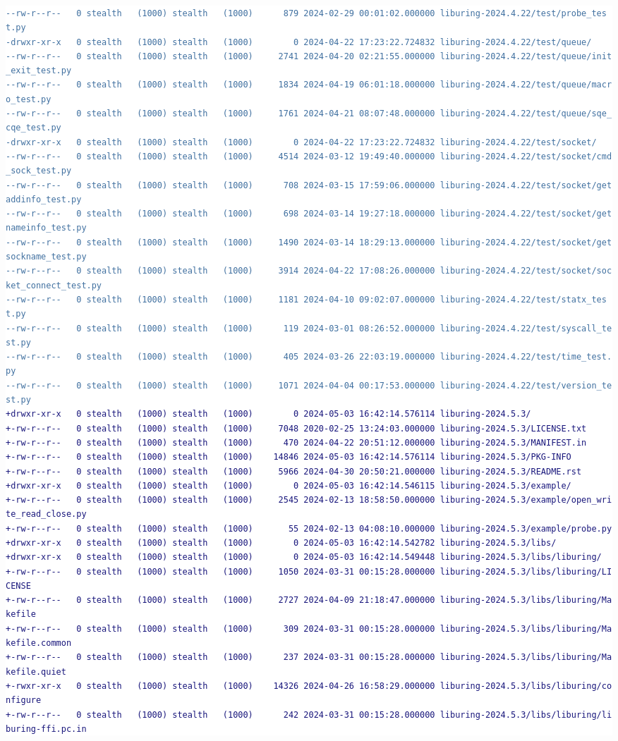 ```diff
--rw-r--r--   0 stealth   (1000) stealth   (1000)      879 2024-02-29 00:01:02.000000 liburing-2024.4.22/test/probe_test.py
-drwxr-xr-x   0 stealth   (1000) stealth   (1000)        0 2024-04-22 17:23:22.724832 liburing-2024.4.22/test/queue/
--rw-r--r--   0 stealth   (1000) stealth   (1000)     2741 2024-04-20 02:21:55.000000 liburing-2024.4.22/test/queue/init_exit_test.py
--rw-r--r--   0 stealth   (1000) stealth   (1000)     1834 2024-04-19 06:01:18.000000 liburing-2024.4.22/test/queue/macro_test.py
--rw-r--r--   0 stealth   (1000) stealth   (1000)     1761 2024-04-21 08:07:48.000000 liburing-2024.4.22/test/queue/sqe_cqe_test.py
-drwxr-xr-x   0 stealth   (1000) stealth   (1000)        0 2024-04-22 17:23:22.724832 liburing-2024.4.22/test/socket/
--rw-r--r--   0 stealth   (1000) stealth   (1000)     4514 2024-03-12 19:49:40.000000 liburing-2024.4.22/test/socket/cmd_sock_test.py
--rw-r--r--   0 stealth   (1000) stealth   (1000)      708 2024-03-15 17:59:06.000000 liburing-2024.4.22/test/socket/getaddinfo_test.py
--rw-r--r--   0 stealth   (1000) stealth   (1000)      698 2024-03-14 19:27:18.000000 liburing-2024.4.22/test/socket/getnameinfo_test.py
--rw-r--r--   0 stealth   (1000) stealth   (1000)     1490 2024-03-14 18:29:13.000000 liburing-2024.4.22/test/socket/getsockname_test.py
--rw-r--r--   0 stealth   (1000) stealth   (1000)     3914 2024-04-22 17:08:26.000000 liburing-2024.4.22/test/socket/socket_connect_test.py
--rw-r--r--   0 stealth   (1000) stealth   (1000)     1181 2024-04-10 09:02:07.000000 liburing-2024.4.22/test/statx_test.py
--rw-r--r--   0 stealth   (1000) stealth   (1000)      119 2024-03-01 08:26:52.000000 liburing-2024.4.22/test/syscall_test.py
--rw-r--r--   0 stealth   (1000) stealth   (1000)      405 2024-03-26 22:03:19.000000 liburing-2024.4.22/test/time_test.py
--rw-r--r--   0 stealth   (1000) stealth   (1000)     1071 2024-04-04 00:17:53.000000 liburing-2024.4.22/test/version_test.py
+drwxr-xr-x   0 stealth   (1000) stealth   (1000)        0 2024-05-03 16:42:14.576114 liburing-2024.5.3/
+-rw-r--r--   0 stealth   (1000) stealth   (1000)     7048 2020-02-25 13:24:03.000000 liburing-2024.5.3/LICENSE.txt
+-rw-r--r--   0 stealth   (1000) stealth   (1000)      470 2024-04-22 20:51:12.000000 liburing-2024.5.3/MANIFEST.in
+-rw-r--r--   0 stealth   (1000) stealth   (1000)    14846 2024-05-03 16:42:14.576114 liburing-2024.5.3/PKG-INFO
+-rw-r--r--   0 stealth   (1000) stealth   (1000)     5966 2024-04-30 20:50:21.000000 liburing-2024.5.3/README.rst
+drwxr-xr-x   0 stealth   (1000) stealth   (1000)        0 2024-05-03 16:42:14.546115 liburing-2024.5.3/example/
+-rw-r--r--   0 stealth   (1000) stealth   (1000)     2545 2024-02-13 18:58:50.000000 liburing-2024.5.3/example/open_write_read_close.py
+-rw-r--r--   0 stealth   (1000) stealth   (1000)       55 2024-02-13 04:08:10.000000 liburing-2024.5.3/example/probe.py
+drwxr-xr-x   0 stealth   (1000) stealth   (1000)        0 2024-05-03 16:42:14.542782 liburing-2024.5.3/libs/
+drwxr-xr-x   0 stealth   (1000) stealth   (1000)        0 2024-05-03 16:42:14.549448 liburing-2024.5.3/libs/liburing/
+-rw-r--r--   0 stealth   (1000) stealth   (1000)     1050 2024-03-31 00:15:28.000000 liburing-2024.5.3/libs/liburing/LICENSE
+-rw-r--r--   0 stealth   (1000) stealth   (1000)     2727 2024-04-09 21:18:47.000000 liburing-2024.5.3/libs/liburing/Makefile
+-rw-r--r--   0 stealth   (1000) stealth   (1000)      309 2024-03-31 00:15:28.000000 liburing-2024.5.3/libs/liburing/Makefile.common
+-rw-r--r--   0 stealth   (1000) stealth   (1000)      237 2024-03-31 00:15:28.000000 liburing-2024.5.3/libs/liburing/Makefile.quiet
+-rwxr-xr-x   0 stealth   (1000) stealth   (1000)    14326 2024-04-26 16:58:29.000000 liburing-2024.5.3/libs/liburing/configure
+-rw-r--r--   0 stealth   (1000) stealth   (1000)      242 2024-03-31 00:15:28.000000 liburing-2024.5.3/libs/liburing/liburing-ffi.pc.in
```
